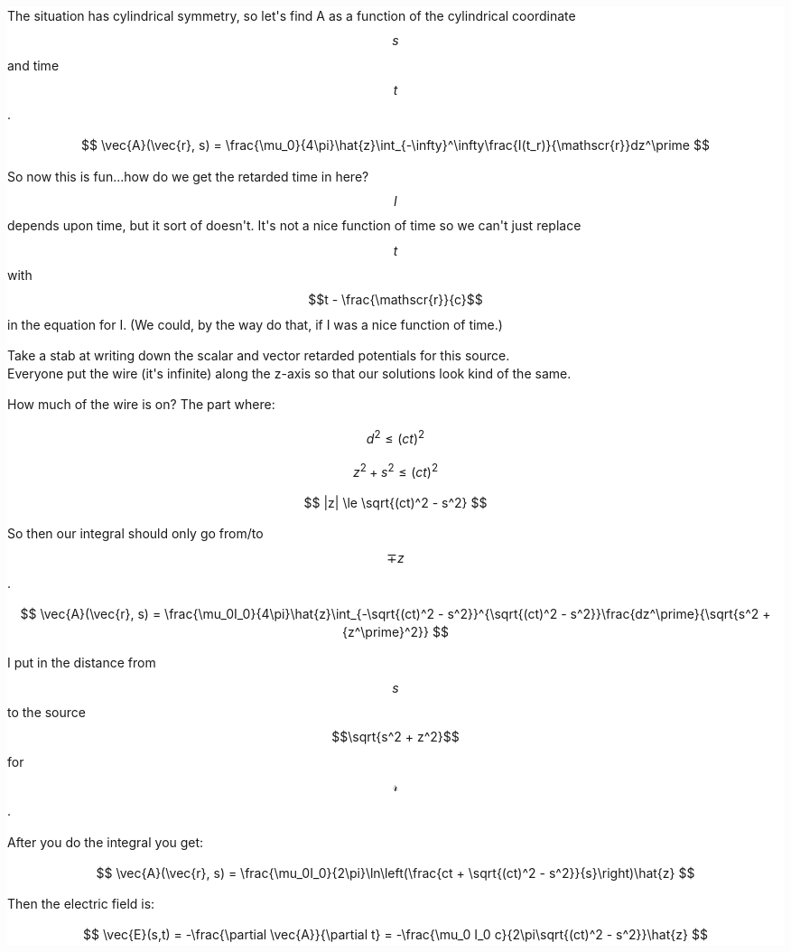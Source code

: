 The situation has cylindrical symmetry, so let's find A as a function
of the cylindrical coordinate $$s$$ and time $$t$$.

$$
\vec{A}(\vec{r}, s) = \frac{\mu_0}{4\pi}\hat{z}\int_{-\infty}^\infty\frac{I(t_r)}{\mathscr{r}}dz^\prime
$$

So now this is fun...how do we get the retarded time in here?    $$I$$
depends upon time, but it sort of doesn't.  It's not a nice function
of time so we can't just replace $$t$$ with $$t - \frac{\mathscr{r}}{c}$$
in the equation for I.  (We could, by the way do that, if I was a nice
function of time.)

Take a stab at
writing down the scalar and vector retarded potentials for this source.  
Everyone put the wire (it's infinite) along the z-axis so that our
solutions look kind of the same. 

How much of the wire is on?
The part where:

$$
d^2 \le (ct)^2
$$

$$
z^2 + s^2 \le (ct)^2
$$

$$
|z| \le \sqrt{(ct)^2 - s^2}
$$

So then our integral should only go from/to $$\mp z$$.

$$
\vec{A}(\vec{r}, s) = \frac{\mu_0I_0}{4\pi}\hat{z}\int_{-\sqrt{(ct)^2 - s^2}}^{\sqrt{(ct)^2 - s^2}}\frac{dz^\prime}{\sqrt{s^2 + {z^\prime}^2}}
$$

I put in the distance from $$s$$ to the source $$\sqrt{s^2 + z^2}$$ for $$\mathscr{r}$$.

After you do the integral you get:

$$
\vec{A}(\vec{r}, s) = \frac{\mu_0I_0}{2\pi}\ln\left(\frac{ct + \sqrt{(ct)^2 - s^2}}{s}\right)\hat{z}
$$

Then the electric field is:

$$
\vec{E}(s,t) = -\frac{\partial \vec{A}}{\partial t} = -\frac{\mu_0 I_0 c}{2\pi\sqrt{(ct)^2 - s^2}}\hat{z}
$$
